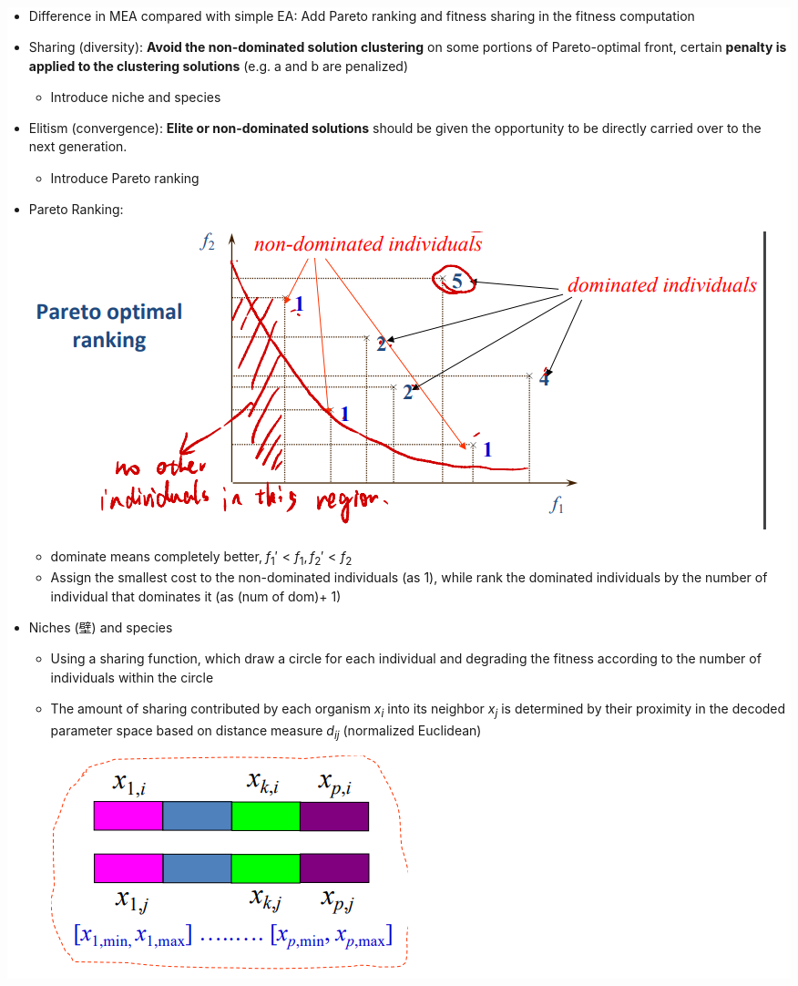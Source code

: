   * Difference in MEA compared with simple EA: Add Pareto ranking and fitness sharing in the fitness computation
  * Sharing (diversity): **Avoid the non-dominated solution clustering** on some portions of Pareto-optimal front, certain **penalty is applied to the clustering solutions**  (e.g. a and b are penalized)
    * Introduce niche and species
  * Elitism (convergence): **Elite or non-dominated solutions** should be given the opportunity to be directly carried over to the next generation. 
    * Introduce Pareto ranking

* Pareto Ranking: 

  ![1589606187124](assets/1589606187124.png)

  * dominate means completely better, $f_1' < f_1, f_2' < f_2$ 
  * Assign the smallest cost to the non-dominated individuals (as 1), while rank the dominated individuals by the number of individual that dominates it (as (num of dom)+ 1)

* Niches (壁) and species

  * Using a sharing function, which draw a circle for each individual and degrading the fitness according to the number of individuals within the circle

  * The amount of sharing contributed by each organism $x_i$ into its neighbor $x_j$ is determined by their proximity in the decoded parameter space based on distance measure $d_{ij}$ (normalized Euclidean)

    ![1589607448042](assets/1589607448042.png)
